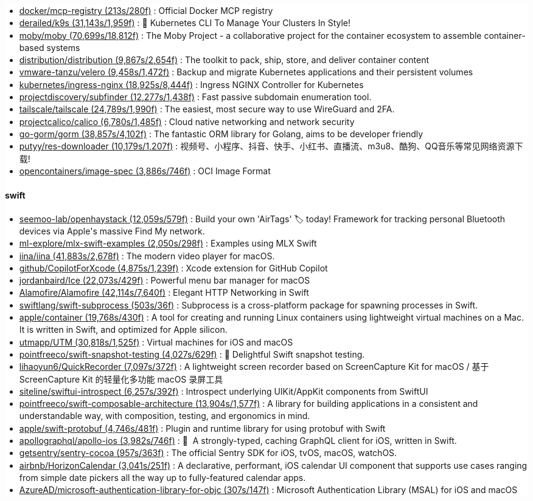 * [docker/mcp-registry (213s/280f)](https://github.com/docker/mcp-registry) : Official Docker MCP registry
* [derailed/k9s (31,143s/1,959f)](https://github.com/derailed/k9s) : 🐶 Kubernetes CLI To Manage Your Clusters In Style!
* [moby/moby (70,699s/18,812f)](https://github.com/moby/moby) : The Moby Project - a collaborative project for the container ecosystem to assemble container-based systems
* [distribution/distribution (9,867s/2,654f)](https://github.com/distribution/distribution) : The toolkit to pack, ship, store, and deliver container content
* [vmware-tanzu/velero (9,458s/1,472f)](https://github.com/vmware-tanzu/velero) : Backup and migrate Kubernetes applications and their persistent volumes
* [kubernetes/ingress-nginx (18,925s/8,444f)](https://github.com/kubernetes/ingress-nginx) : Ingress NGINX Controller for Kubernetes
* [projectdiscovery/subfinder (12,277s/1,438f)](https://github.com/projectdiscovery/subfinder) : Fast passive subdomain enumeration tool.
* [tailscale/tailscale (24,789s/1,990f)](https://github.com/tailscale/tailscale) : The easiest, most secure way to use WireGuard and 2FA.
* [projectcalico/calico (6,780s/1,485f)](https://github.com/projectcalico/calico) : Cloud native networking and network security
* [go-gorm/gorm (38,857s/4,102f)](https://github.com/go-gorm/gorm) : The fantastic ORM library for Golang, aims to be developer friendly
* [putyy/res-downloader (10,179s/1,207f)](https://github.com/putyy/res-downloader) : 视频号、小程序、抖音、快手、小红书、直播流、m3u8、酷狗、QQ音乐等常见网络资源下载!
* [opencontainers/image-spec (3,886s/746f)](https://github.com/opencontainers/image-spec) : OCI Image Format

#### swift
* [seemoo-lab/openhaystack (12,059s/579f)](https://github.com/seemoo-lab/openhaystack) : Build your own 'AirTags' 🏷 today! Framework for tracking personal Bluetooth devices via Apple's massive Find My network.
* [ml-explore/mlx-swift-examples (2,050s/298f)](https://github.com/ml-explore/mlx-swift-examples) : Examples using MLX Swift
* [iina/iina (41,883s/2,678f)](https://github.com/iina/iina) : The modern video player for macOS.
* [github/CopilotForXcode (4,875s/1,239f)](https://github.com/github/CopilotForXcode) : Xcode extension for GitHub Copilot
* [jordanbaird/Ice (22,073s/429f)](https://github.com/jordanbaird/Ice) : Powerful menu bar manager for macOS
* [Alamofire/Alamofire (42,114s/7,640f)](https://github.com/Alamofire/Alamofire) : Elegant HTTP Networking in Swift
* [swiftlang/swift-subprocess (503s/36f)](https://github.com/swiftlang/swift-subprocess) : Subprocess is a cross-platform package for spawning processes in Swift.
* [apple/container (19,768s/430f)](https://github.com/apple/container) : A tool for creating and running Linux containers using lightweight virtual machines on a Mac. It is written in Swift, and optimized for Apple silicon.
* [utmapp/UTM (30,818s/1,525f)](https://github.com/utmapp/UTM) : Virtual machines for iOS and macOS
* [pointfreeco/swift-snapshot-testing (4,027s/629f)](https://github.com/pointfreeco/swift-snapshot-testing) : 📸 Delightful Swift snapshot testing.
* [lihaoyun6/QuickRecorder (7,097s/372f)](https://github.com/lihaoyun6/QuickRecorder) : A lightweight screen recorder based on ScreenCapture Kit for macOS / 基于 ScreenCapture Kit 的轻量化多功能 macOS 录屏工具
* [siteline/swiftui-introspect (6,257s/392f)](https://github.com/siteline/swiftui-introspect) : Introspect underlying UIKit/AppKit components from SwiftUI
* [pointfreeco/swift-composable-architecture (13,904s/1,577f)](https://github.com/pointfreeco/swift-composable-architecture) : A library for building applications in a consistent and understandable way, with composition, testing, and ergonomics in mind.
* [apple/swift-protobuf (4,746s/481f)](https://github.com/apple/swift-protobuf) : Plugin and runtime library for using protobuf with Swift
* [apollographql/apollo-ios (3,982s/746f)](https://github.com/apollographql/apollo-ios) : 📱  A strongly-typed, caching GraphQL client for iOS, written in Swift.
* [getsentry/sentry-cocoa (957s/363f)](https://github.com/getsentry/sentry-cocoa) : The official Sentry SDK for iOS, tvOS, macOS, watchOS.
* [airbnb/HorizonCalendar (3,041s/251f)](https://github.com/airbnb/HorizonCalendar) : A declarative, performant, iOS calendar UI component that supports use cases ranging from simple date pickers all the way up to fully-featured calendar apps.
* [AzureAD/microsoft-authentication-library-for-objc (307s/147f)](https://github.com/AzureAD/microsoft-authentication-library-for-objc) : Microsoft Authentication Library (MSAL) for iOS and macOS